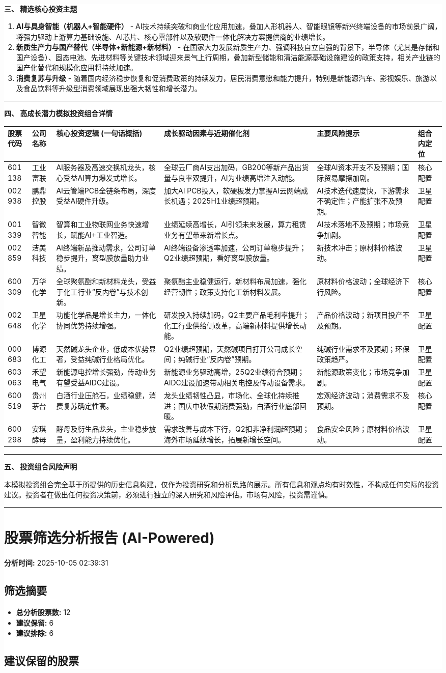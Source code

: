 
**三、 精选核心投资主题**

1.  **AI与具身智能（机器人+智能硬件）** - AI技术持续突破和商业化应用加速，叠加人形机器人、智能眼镜等新兴终端设备的市场前景广阔，将强力驱动上游算力基础设施、AI芯片、核心零部件以及软硬件一体化解决方案提供商的业绩增长。
2.  **新质生产力与国产替代（半导体+新能源+新材料）** - 在国家大力发展新质生产力、强调科技自立自强的背景下，半导体（尤其是存储和国产设备）、固态电池、先进材料等关键技术领域迎来景气上行周期，叠加新型储能和清洁能源基础设施建设的政策支持，相关产业链的国产化替代和规模化应用将持续加速。
3.  **消费复苏与升级** - 随着国内经济稳步恢复和促消费政策的持续发力，居民消费意愿和能力提升，特别是新能源汽车、影视娱乐、旅游以及食品饮料等升级型消费领域展现出强大韧性和增长潜力。

---

**四、 高成长潜力模拟投资组合详情**

| 股票代码 | 公司名称 | 核心投资逻辑 (一句话概括) | 成长驱动因素与近期催化剂 | 主要风险提示 | 组合内定位 |
| :--- | :--- | :--- | :--- | :--- | :--- |
| 601138 | 工业富联 | AI服务器及高速交换机龙头，核心受益AI算力爆发式增长。 | 全球云厂商AI支出加码，GB200等新产品出货量与良率双提升，AI为业绩高增注入动能。 | 全球AI资本开支不及预期；国际贸易摩擦加剧。 | 核心配置 |
| 002938 | 鹏鼎控股 | AI云管端PCB全链条布局，深度受益AI硬件升级。 | 加大AI PCB投入，软硬板发力掌握AI云网端成长机遇；2025H1业绩超预期。 | AI技术迭代速度快，下游需求不确定性；产能扩张不及预期。 | 卫星配置 |
| 001339 | 智微智能 | 智算和工业物联网业务快速增长，赋能AI+工业智造。 | 业绩延续高增长，AI引领未来发展，算力租赁业务有望带来新增长点。 | AI技术落地不及预期；市场竞争加剧。 | 卫星配置 |
| 002859 | 洁美科技 | AI终端新品推动需求，公司订单稳步提升，离型膜放量助力业绩。 | AI终端设备渗透率加速，公司订单稳步提升；Q2业绩超预期，看好离型膜放量。 | 新技术冲击；原材料价格波动。 | 卫星配置 |
| 600309 | 万华化学 | 全球聚氨酯和新材料龙头，受益于化工行业“反内卷”与技术创新。 | 聚氨酯主业稳健运行，新材料布局加速，强化经营韧性；政策支持化工新材料发展。 | 原材料价格波动；全球经济下行风险。 | 核心配置 |
| 002648 | 卫星化学 | 功能化学品是增长主力，一体化协同优势持续增强。 | 研发投入持续加码，Q2主要产品毛利率提升；化工行业供给侧改革，高端新材料提供增长动能。 | 产品价格波动；新项目投产不及预期。 | 卫星配置 |
| 000683 | 博源化工 | 天然碱龙头企业，低成本优势显著，受益纯碱行业格局优化。 | Q2业绩超预期，天然碱项目打开公司成长空间；纯碱行业“反内卷”预期。 | 纯碱行业需求不及预期；环保政策趋严。 | 卫星配置 |
| 603063 | 禾望电气 | 新能源电控增长强劲，传动业务有望受益AIDC建设。 | 新能源业务驱动高增，25Q2业绩符合预期；AIDC建设加速带动相关电控及传动设备需求。 | 新能源政策变化；市场竞争加剧。 | 卫星配置 |
| 600519 | 贵州茅台 | 白酒行业压舱石，业绩稳健，消费复苏确定性高。 | 龙头业绩韧性凸显，市场化、全球化持续推进；国庆中秋假期消费强劲，白酒行业底部回暖。 | 宏观经济波动；消费需求不及预期。 | 核心配置 |
| 600298 | 安琪酵母 | 酵母及衍生品龙头，主业稳步放量，盈利能力持续优化。 | 需求改善与成本下行，Q2扣非净利润超预期；海外市场延续增长，拓展新增长空间。 | 食品安全风险；原材料价格波动。 | 卫星配置 |

---

**五、 投资组合风险声明**

本模拟投资组合完全基于所提供的历史信息构建，仅作为投资研究和分析思路的展示。所有信息和观点均有时效性，不构成任何实际的投资建议。投资者在做出任何投资决策前，必须进行独立的深入研究和风险评估。市场有风险，投资需谨慎。

---

# 股票筛选分析报告 (AI-Powered)

**分析时间:** 2025-10-05 02:39:31

## 筛选摘要

- **总分析股票数:** 12
- **建议保留:** 6
- **建议排除:** 6

## 建议保留的股票

